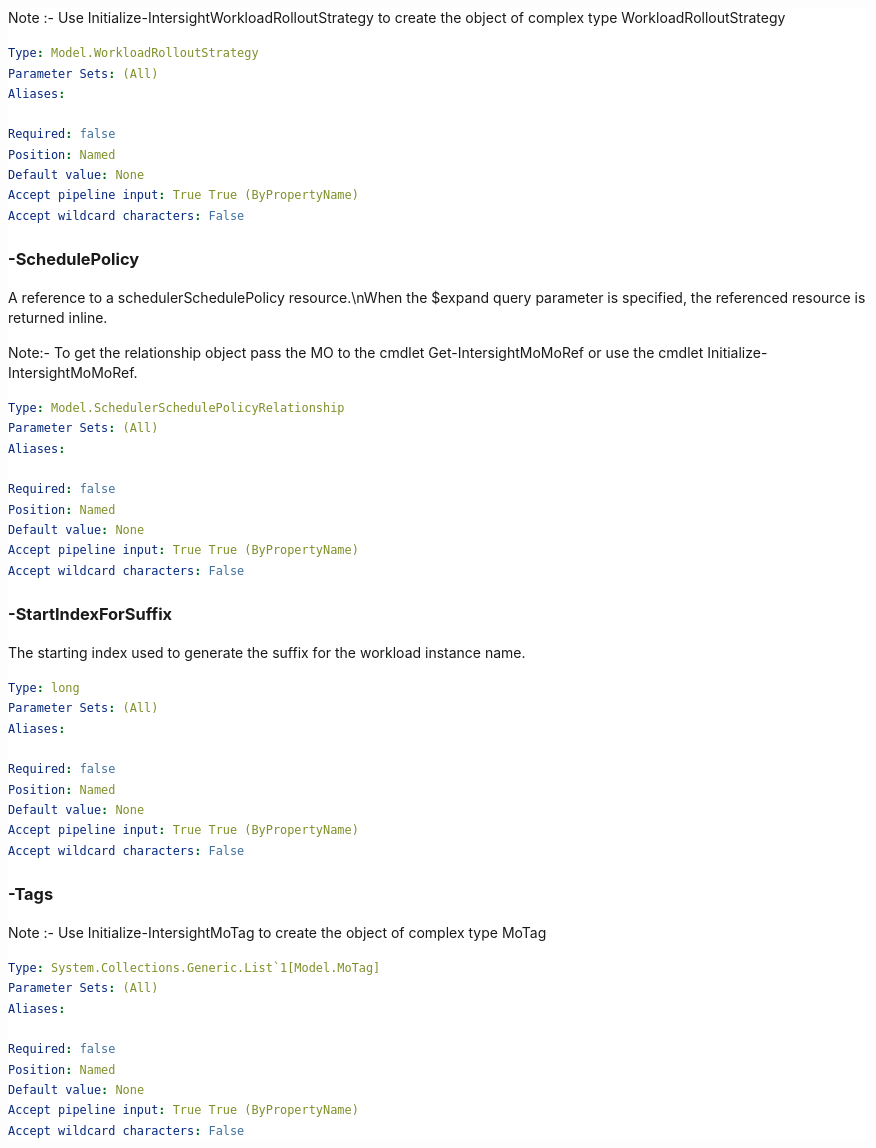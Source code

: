 Note :- Use Initialize-IntersightWorkloadRolloutStrategy to create the object of complex type WorkloadRolloutStrategy

```yaml
Type: Model.WorkloadRolloutStrategy
Parameter Sets: (All)
Aliases:

Required: false
Position: Named
Default value: None
Accept pipeline input: True True (ByPropertyName)
Accept wildcard characters: False
```

### -SchedulePolicy
A reference to a schedulerSchedulePolicy resource.\nWhen the $expand query parameter is specified, the referenced resource is returned inline.

 Note:- To get the relationship object pass the MO to the cmdlet Get-IntersightMoMoRef 
or use the cmdlet Initialize-IntersightMoMoRef.

```yaml
Type: Model.SchedulerSchedulePolicyRelationship
Parameter Sets: (All)
Aliases:

Required: false
Position: Named
Default value: None
Accept pipeline input: True True (ByPropertyName)
Accept wildcard characters: False
```

### -StartIndexForSuffix
The starting index used to generate the suffix for the workload instance name.

```yaml
Type: long
Parameter Sets: (All)
Aliases:

Required: false
Position: Named
Default value: None
Accept pipeline input: True True (ByPropertyName)
Accept wildcard characters: False
```

### -Tags


Note :- Use Initialize-IntersightMoTag to create the object of complex type MoTag

```yaml
Type: System.Collections.Generic.List`1[Model.MoTag]
Parameter Sets: (All)
Aliases:

Required: false
Position: Named
Default value: None
Accept pipeline input: True True (ByPropertyName)
Accept wildcard characters: False
```
